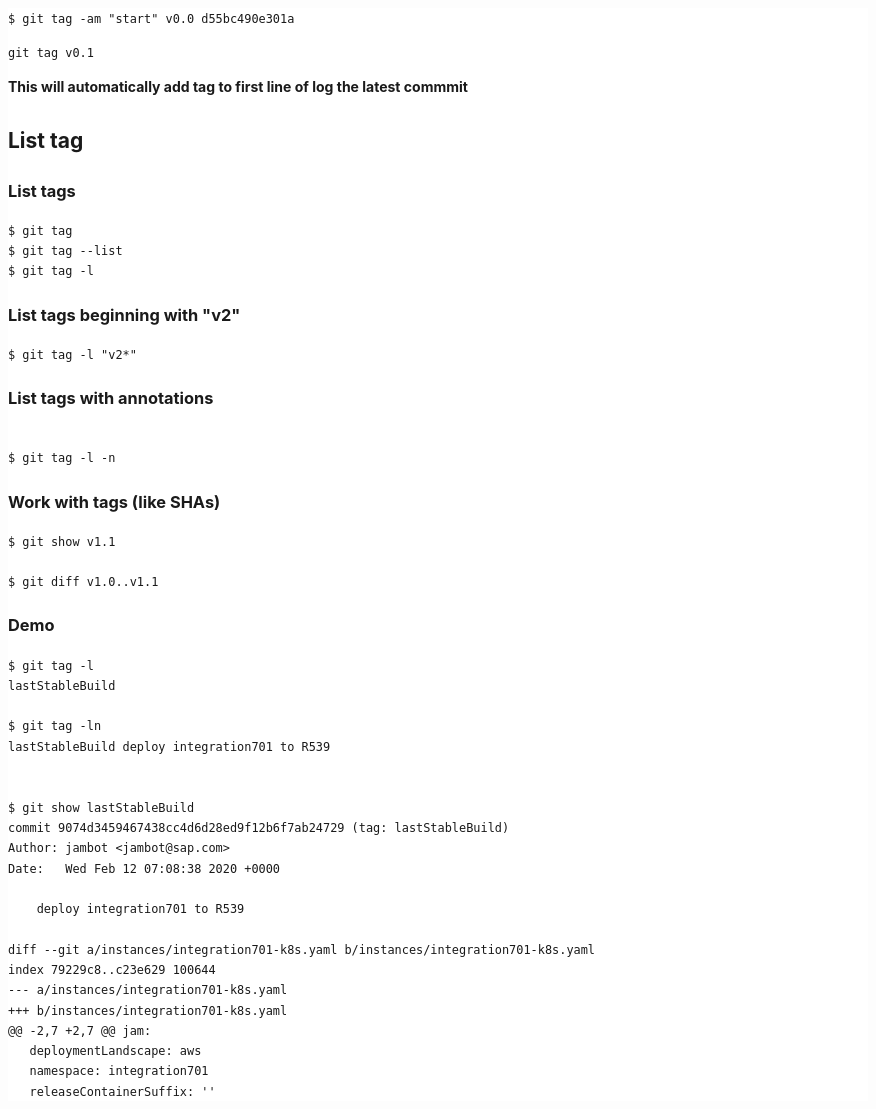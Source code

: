 
```
$ git tag -am "start" v0.0 d55bc490e301a
```

```
git tag v0.1
```

**This will automatically add tag to first line of log the latest commmit**


## List tag

### List tags 

```
$ git tag 
$ git tag --list 
$ git tag -l 
```

### List tags beginning with "v2" 

```
$ git tag -l "v2*" 
```

### List tags with annotations 

```

$ git tag -l -n 
```

### Work with tags (like SHAs) 

```
$ git show v1.1 

$ git diff v1.0..v1.1 
```

### Demo

```
$ git tag -l
lastStableBuild

$ git tag -ln
lastStableBuild deploy integration701 to R539


$ git show lastStableBuild
commit 9074d3459467438cc4d6d28ed9f12b6f7ab24729 (tag: lastStableBuild)
Author: jambot <jambot@sap.com>
Date:   Wed Feb 12 07:08:38 2020 +0000

    deploy integration701 to R539

diff --git a/instances/integration701-k8s.yaml b/instances/integration701-k8s.yaml
index 79229c8..c23e629 100644
--- a/instances/integration701-k8s.yaml
+++ b/instances/integration701-k8s.yaml
@@ -2,7 +2,7 @@ jam:
   deploymentLandscape: aws
   namespace: integration701
   releaseContainerSuffix: ''
```